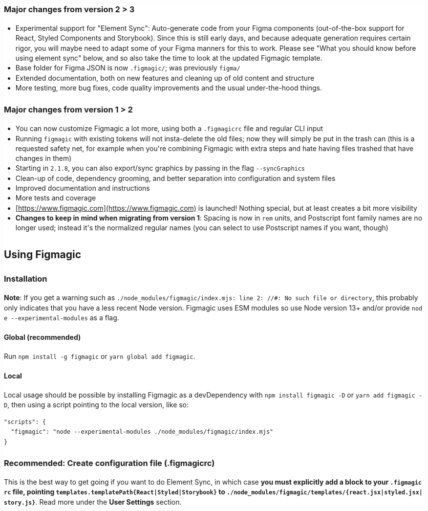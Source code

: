 ### Major changes from version 2 > 3

- Experimental support for "Element Sync": Auto-generate code from your Figma components (out-of-the-box support for React, Styled Components and Storybook). Since this is still early days, and because adequate generation requires certain rigor, you will maybe need to adapt some of your Figma manners for this to work. Please see "What you should know before using element sync" below, and so also take the time to look at the updated Figmagic template.
- Base folder for Figma JSON is now `.figmagic/`; was previously `figma/`
- Extended documentation, both on new features and cleaning up of old content and structure
- More testing, more bug fixes, code quality improvements and the usual under-the-hood things.

### Major changes from version 1 > 2

- You can now customize Figmagic a lot more, using both a `.figmagicrc` file and regular CLI input
- Running `figmagic` with existing tokens will not insta-delete the old files; now they will simply be put in the trash can (this is a requested safety net, for example when you're combining Figmagic with extra steps and hate having files trashed that have changes in them)
- Starting in `2.1.8`, you can also export/sync graphics by passing in the flag `--syncGraphics`
- Clean-up of code, dependency grooming, and better separation into configuration and system files
- Improved documentation and instructions
- More tests and coverage
- [https://www.figmagic.com](https://www.figmagic.com) is launched! Nothing special, but at least creates a bit more visibility
- **Changes to keep in mind when migrating from version 1**: Spacing is now in `rem` units, and Postscript font family names are no longer used; instead it's the normalized regular names (you can select to use Postscript names if you want, though)

## Using Figmagic

### Installation

**Note**: If you get a warning such as `./node_modules/figmagic/index.mjs: line 2: //#: No such file or directory`, this probably only indicates that you have a less recent Node version. Figmagic uses ESM modules so use Node version 13+ and/or provide `node --experimental-modules` as a flag.

#### Global (recommended)

Run `npm install -g figmagic` or `yarn global add figmagic`.

#### Local

Local usage should be possible by installing Figmagic as a devDependency with `npm install figmagic -D` or `yarn add figmagic -D`, then using a script pointing to the local version, like so:

```
"scripts": {
  "figmagic": "node --experimental-modules ./node_modules/figmagic/index.mjs"
}
```

### Recommended: Create configuration file (.figmagicrc)

This is the best way to get going if you want to do Element Sync, in which case **you must explicitly add a block to your `.figmagicrc` file, pointing `templates.templatePath{React|Styled|Storybook}` to `./node_modules/figmagic/templates/{react.jsx|styled.jsx|story.js}`**. Read more under the **User Settings** section.
